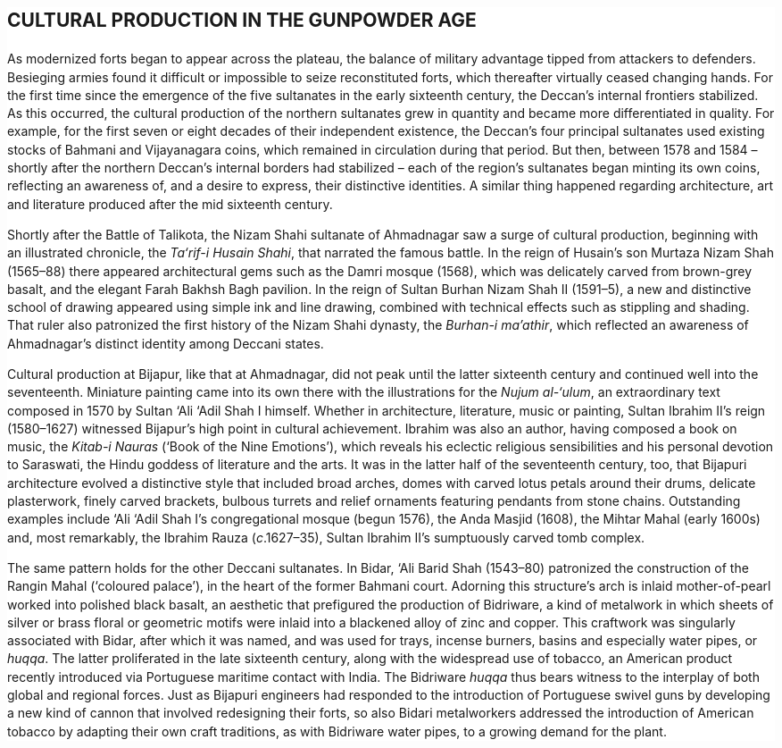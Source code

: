 

## CULTURAL PRODUCTION IN THE GUNPOWDER AGE

As modernized forts began to appear across the plateau, the balance of military advantage tipped from attackers to defenders. Besieging armies found it difficult or impossible to seize reconstituted forts, which thereafter virtually ceased changing hands. For the first time since the emergence of the five sultanates in the early sixteenth century, the Deccan’s internal frontiers stabilized. As this occurred, the cultural production of the northern sultanates grew in quantity and became more differentiated in quality. For example, for the first seven or eight decades of their independent existence, the Deccan’s four principal sultanates used existing stocks of Bahmani and Vijayanagara coins, which remained in circulation during that period. But then, between 1578 and 1584 – shortly after the northern Deccan’s internal borders had stabilized – each of the region’s sultanates began minting its own coins, reflecting an awareness of, and a desire to express, their distinctive identities. A similar thing happened regarding architecture, art and literature produced after the mid sixteenth century.

Shortly after the Battle of Talikota, the Nizam Shahi sultanate of Ahmadnagar saw a surge of cultural production, beginning with an illustrated chronicle, the *Ta‘rif-i Husain Shahi*, that narrated the famous battle. In the reign of Husain’s son Murtaza Nizam Shah \(1565–88\) there appeared architectural gems such as the Damri mosque \(1568\), which was delicately carved from brown-grey basalt, and the elegant Farah Bakhsh Bagh pavilion. In the reign of Sultan Burhan Nizam Shah II \(1591–5\), a new and distinctive school of drawing appeared using simple ink and line drawing, combined with technical effects such as stippling and shading. That ruler also patronized the first history of the Nizam Shahi dynasty, the *Burhan-i ma’athir*, which reflected an awareness of Ahmadnagar’s distinct identity among Deccani states.

Cultural production at Bijapur, like that at Ahmadnagar, did not peak until the latter sixteenth century and continued well into the seventeenth. Miniature painting came into its own there with the illustrations for the *Nujum al-‘ulum*, an extraordinary text composed in 1570 by Sultan ‘Ali ‘Adil Shah I himself. Whether in architecture, literature, music or painting, Sultan Ibrahim II’s reign \(1580–1627\) witnessed Bijapur’s high point in cultural achievement. Ibrahim was also an author, having composed a book on music, the *Kitab-i Nauras* \(‘Book of the Nine Emotions’\), which reveals his eclectic religious sensibilities and his personal devotion to Saraswati, the Hindu goddess of literature and the arts. It was in the latter half of the seventeenth century, too, that Bijapuri architecture evolved a distinctive style that included broad arches, domes with carved lotus petals around their drums, delicate plasterwork, finely carved brackets, bulbous turrets and relief ornaments featuring pendants from stone chains. Outstanding examples include ‘Ali ‘Adil Shah I’s congregational mosque \(begun 1576\), the Anda Masjid \(1608\), the Mihtar Mahal \(early 1600s\) and, most remarkably, the Ibrahim Rauza \(*c*.1627–35\), Sultan Ibrahim II’s sumptuously carved tomb complex.

The same pattern holds for the other Deccani sultanates. In Bidar, ‘Ali Barid Shah \(1543–80\) patronized the construction of the Rangin Mahal \(‘coloured palace’\), in the heart of the former Bahmani court. Adorning this structure’s arch is inlaid mother-of-pearl worked into polished black basalt, an aesthetic that prefigured the production of Bidriware, a kind of metalwork in which sheets of silver or brass floral or geometric motifs were inlaid into a blackened alloy of zinc and copper. This craftwork was singularly associated with Bidar, after which it was named, and was used for trays, incense burners, basins and especially water pipes, or *huqqa*. The latter proliferated in the late sixteenth century, along with the widespread use of tobacco, an American product recently introduced via Portuguese maritime contact with India. The Bidriware *huqqa* thus bears witness to the interplay of both global and regional forces. Just as Bijapuri engineers had responded to the introduction of Portuguese swivel guns by developing a new kind of cannon that involved redesigning their forts, so also Bidari metalworkers addressed the introduction of American tobacco by adapting their own craft traditions, as with Bidriware water pipes, to a growing demand for the plant.
